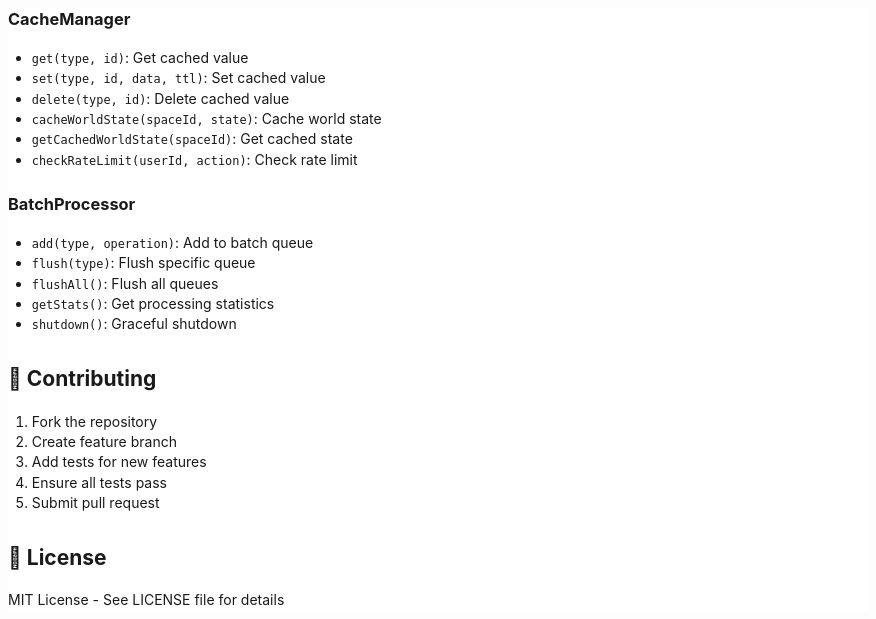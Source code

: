 ### CacheManager

- `get(type, id)`: Get cached value
- `set(type, id, data, ttl)`: Set cached value
- `delete(type, id)`: Delete cached value
- `cacheWorldState(spaceId, state)`: Cache world state
- `getCachedWorldState(spaceId)`: Get cached state
- `checkRateLimit(userId, action)`: Check rate limit

### BatchProcessor

- `add(type, operation)`: Add to batch queue
- `flush(type)`: Flush specific queue
- `flushAll()`: Flush all queues
- `getStats()`: Get processing statistics
- `shutdown()`: Graceful shutdown

## 🤝 Contributing

1. Fork the repository
2. Create feature branch
3. Add tests for new features
4. Ensure all tests pass
5. Submit pull request

## 📄 License

MIT License - See LICENSE file for details
